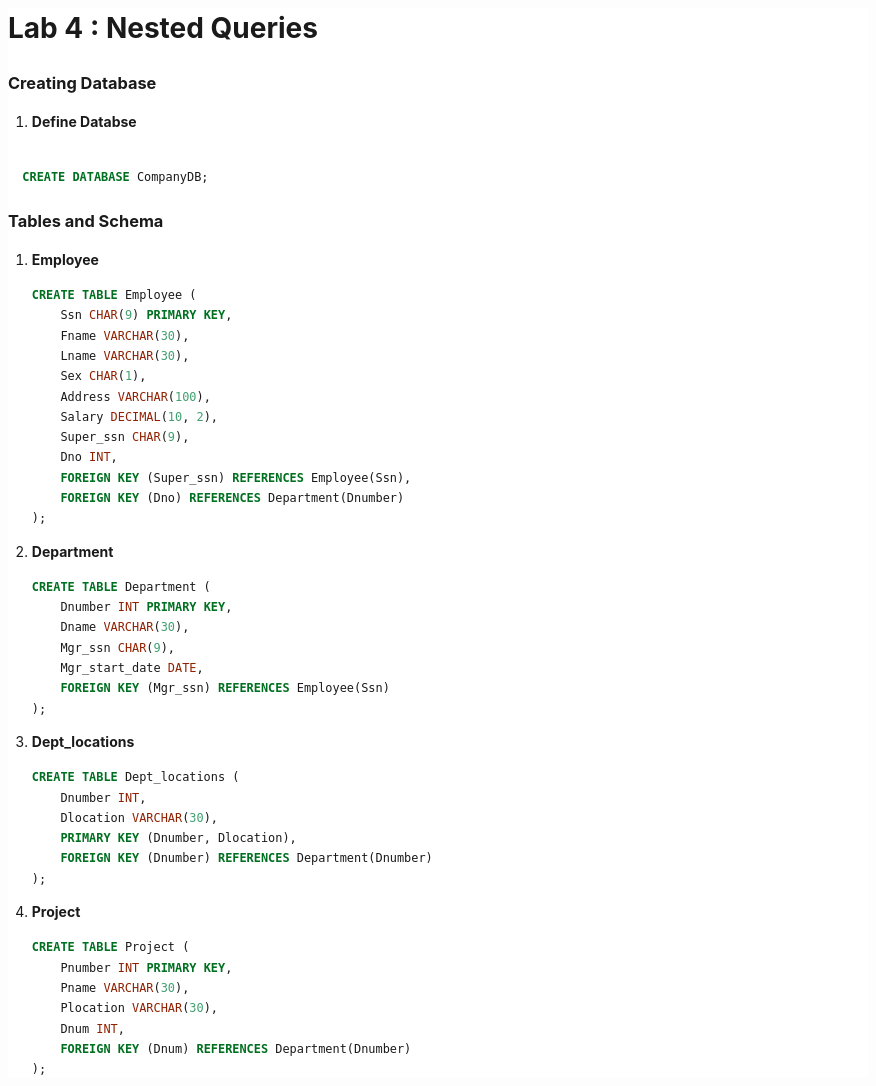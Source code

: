 # Lab 4 : Nested Queries

### Creating Database

1. **Define Databse**
   
  ```sql
  
    CREATE DATABASE CompanyDB;
  ```
### Tables and Schema

1. **Employee**
    ```sql
    CREATE TABLE Employee (
        Ssn CHAR(9) PRIMARY KEY,
        Fname VARCHAR(30),
        Lname VARCHAR(30),
        Sex CHAR(1),
        Address VARCHAR(100),
        Salary DECIMAL(10, 2),
        Super_ssn CHAR(9),
        Dno INT,
        FOREIGN KEY (Super_ssn) REFERENCES Employee(Ssn),
        FOREIGN KEY (Dno) REFERENCES Department(Dnumber)
    );
    ```

2. **Department**
    ```sql
    CREATE TABLE Department (
        Dnumber INT PRIMARY KEY,
        Dname VARCHAR(30),
        Mgr_ssn CHAR(9),
        Mgr_start_date DATE,
        FOREIGN KEY (Mgr_ssn) REFERENCES Employee(Ssn)
    );
    ```

3. **Dept_locations**
    ```sql
    CREATE TABLE Dept_locations (
        Dnumber INT,
        Dlocation VARCHAR(30),
        PRIMARY KEY (Dnumber, Dlocation),
        FOREIGN KEY (Dnumber) REFERENCES Department(Dnumber)
    );
    ```

4. **Project**
    ```sql
    CREATE TABLE Project (
        Pnumber INT PRIMARY KEY,
        Pname VARCHAR(30),
        Plocation VARCHAR(30),
        Dnum INT,
        FOREIGN KEY (Dnum) REFERENCES Department(Dnumber)
    );
    ```
